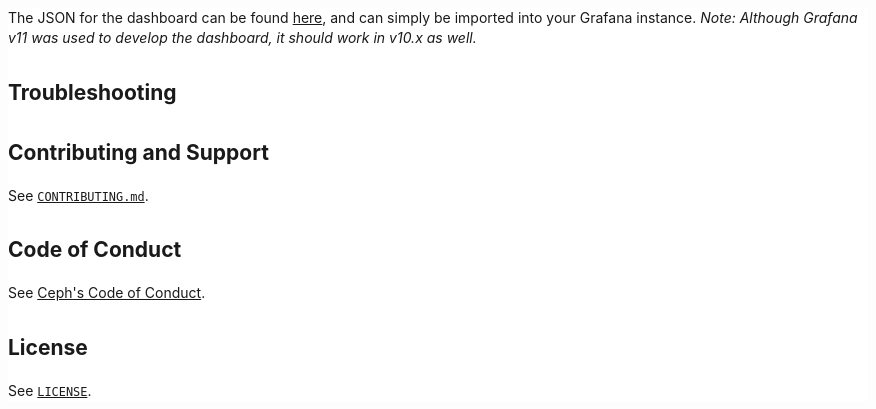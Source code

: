 The JSON for the dashboard can be found [here](monitoring/Ceph-NVMe-oF-Gateways-Dashboard.json), and can simply be imported into your Grafana instance. *Note: Although Grafana v11 was used to develop the dashboard, it should work in v10.x as well.*
  

## Troubleshooting

## Contributing and Support

See [`CONTRIBUTING.md`](CONTRIBUTING.md).

## Code of Conduct

See [Ceph's Code of Conduct](https://ceph.io/en/code-of-conduct/).

## License

See [`LICENSE`](LICENSE).
